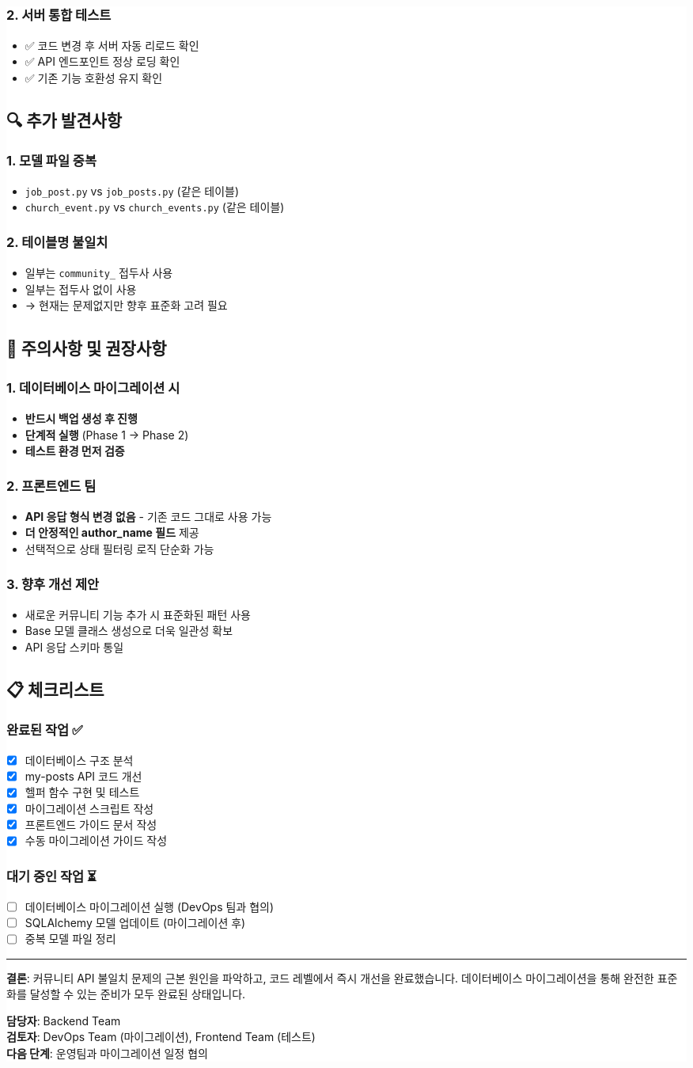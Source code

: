 ### 2. 서버 통합 테스트
- ✅ 코드 변경 후 서버 자동 리로드 확인
- ✅ API 엔드포인트 정상 로딩 확인
- ✅ 기존 기능 호환성 유지 확인

## 🔍 추가 발견사항

### 1. 모델 파일 중복
- `job_post.py` vs `job_posts.py` (같은 테이블)
- `church_event.py` vs `church_events.py` (같은 테이블)

### 2. 테이블명 불일치
- 일부는 `community_` 접두사 사용
- 일부는 접두사 없이 사용
- → 현재는 문제없지만 향후 표준화 고려 필요

## 🚨 주의사항 및 권장사항

### 1. 데이터베이스 마이그레이션 시
- **반드시 백업 생성 후 진행**
- **단계적 실행** (Phase 1 → Phase 2)
- **테스트 환경 먼저 검증**

### 2. 프론트엔드 팀
- **API 응답 형식 변경 없음** - 기존 코드 그대로 사용 가능
- **더 안정적인 author_name 필드** 제공
- 선택적으로 상태 필터링 로직 단순화 가능

### 3. 향후 개선 제안
- 새로운 커뮤니티 기능 추가 시 표준화된 패턴 사용
- Base 모델 클래스 생성으로 더욱 일관성 확보
- API 응답 스키마 통일

## 📋 체크리스트

### 완료된 작업 ✅
- [x] 데이터베이스 구조 분석
- [x] my-posts API 코드 개선
- [x] 헬퍼 함수 구현 및 테스트
- [x] 마이그레이션 스크립트 작성
- [x] 프론트엔드 가이드 문서 작성
- [x] 수동 마이그레이션 가이드 작성

### 대기 중인 작업 ⏳
- [ ] 데이터베이스 마이그레이션 실행 (DevOps 팀과 협의)
- [ ] SQLAlchemy 모델 업데이트 (마이그레이션 후)
- [ ] 중복 모델 파일 정리

---

**결론**: 커뮤니티 API 불일치 문제의 근본 원인을 파악하고, 코드 레벨에서 즉시 개선을 완료했습니다. 데이터베이스 마이그레이션을 통해 완전한 표준화를 달성할 수 있는 준비가 모두 완료된 상태입니다.

**담당자**: Backend Team  
**검토자**: DevOps Team (마이그레이션), Frontend Team (테스트)  
**다음 단계**: 운영팀과 마이그레이션 일정 협의